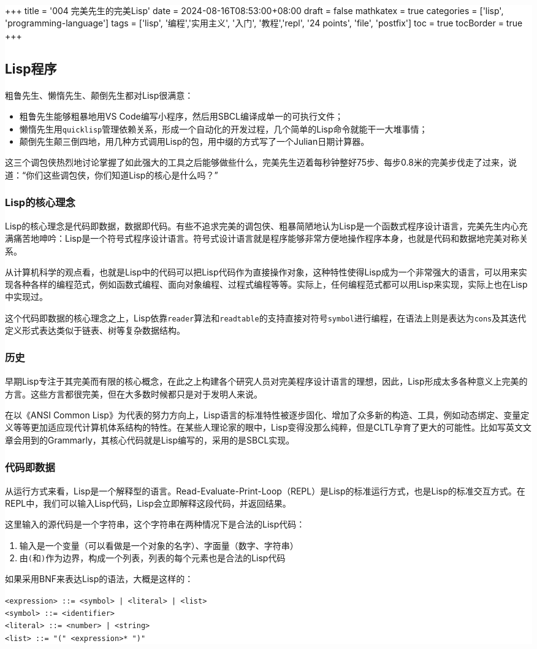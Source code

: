 +++
title = '004 完美先生的完美Lisp'
date = 2024-08-16T08:53:00+08:00
draft = false
mathkatex = true
categories = ['lisp', 'programming-language']
tags = ['lisp', '编程','实用主义', '入门', '教程','repl', '24 points', 'file', 'postfix']
toc = true
tocBorder = true
+++


## Lisp程序

粗鲁先生、懒惰先生、颠倒先生都对Lisp很满意：

- 粗鲁先生能够粗暴地用VS Code编写小程序，然后用SBCL编译成单一的可执行文件；
- 懒惰先生用`quicklisp`管理依赖关系，形成一个自动化的开发过程，几个简单的Lisp命令就能干一大堆事情；
- 颠倒先生颠三倒四地，用几种方式调用Lisp的包，用中缀的方式写了一个Julian日期计算器。

这三个调包侠热烈地讨论掌握了如此强大的工具之后能够做些什么，完美先生迈着每秒钟整好75步、每步0.8米的完美步伐走了过来，说道：“你们这些调包侠，你们知道Lisp的核心是什么吗？”

### Lisp的核心理念

Lisp的核心理念是代码即数据，数据即代码。有些不追求完美的调包侠、粗暴简陋地认为Lisp是一个函数式程序设计语言，完美先生内心充满痛苦地呻吟：Lisp是一个符号式程序设计语言。符号式设计语言就是程序能够非常方便地操作程序本身，也就是代码和数据地完美对称关系。

从计算机科学的观点看，也就是Lisp中的代码可以把Lisp代码作为直接操作对象，这种特性使得Lisp成为一个非常强大的语言，可以用来实现各种各样的编程范式，例如函数式编程、面向对象编程、过程式编程等等。实际上，任何编程范式都可以用Lisp来实现，实际上也在Lisp中实现过。

这个代码即数据的核心理念之上，Lisp依靠`reader`算法和`readtable`的支持直接对符号`symbol`进行编程，在语法上则是表达为`cons`及其迭代定义形式表达类似于链表、树等复杂数据结构。

### 历史

早期Lisp专注于其完美而有限的核心概念，在此之上构建各个研究人员对完美程序设计语言的理想，因此，Lisp形成太多各种意义上完美的方言。这些方言都很完美，但在大多数时候都只是对于发明人来说。

在以《ANSI Common Lisp》为代表的努力方向上，Lisp语言的标准特性被逐步固化、增加了众多新的构造、工具，例如动态绑定、变量定义等等更加适应现代计算机体系结构的特性。在某些人理论家的眼中，Lisp变得没那么纯粹，但是CLTL孕育了更大的可能性。比如写英文文章会用到的Grammarly，其核心代码就是Lisp编写的，采用的是SBCL实现。

### 代码即数据

从运行方式来看，Lisp是一个解释型的语言。Read-Evaluate-Print-Loop（REPL）是Lisp的标准运行方式，也是Lisp的标准交互方式。在REPL中，我们可以输入Lisp代码，Lisp会立即解释这段代码，并返回结果。

这里输入的源代码是一个字符串，这个字符串在两种情况下是合法的Lisp代码：

1. 输入是一个变量（可以看做是一个对象的名字）、字面量（数字、字符串）
2. 由`(`和`)`作为边界，构成一个列表，列表的每个元素也是合法的Lisp代码

如果采用BNF来表达Lisp的语法，大概是这样的：

```bnf
<expression> ::= <symbol> | <literal> | <list>
<symbol> ::= <identifier>
<literal> ::= <number> | <string>
<list> ::= "(" <expression>* ")"
```

